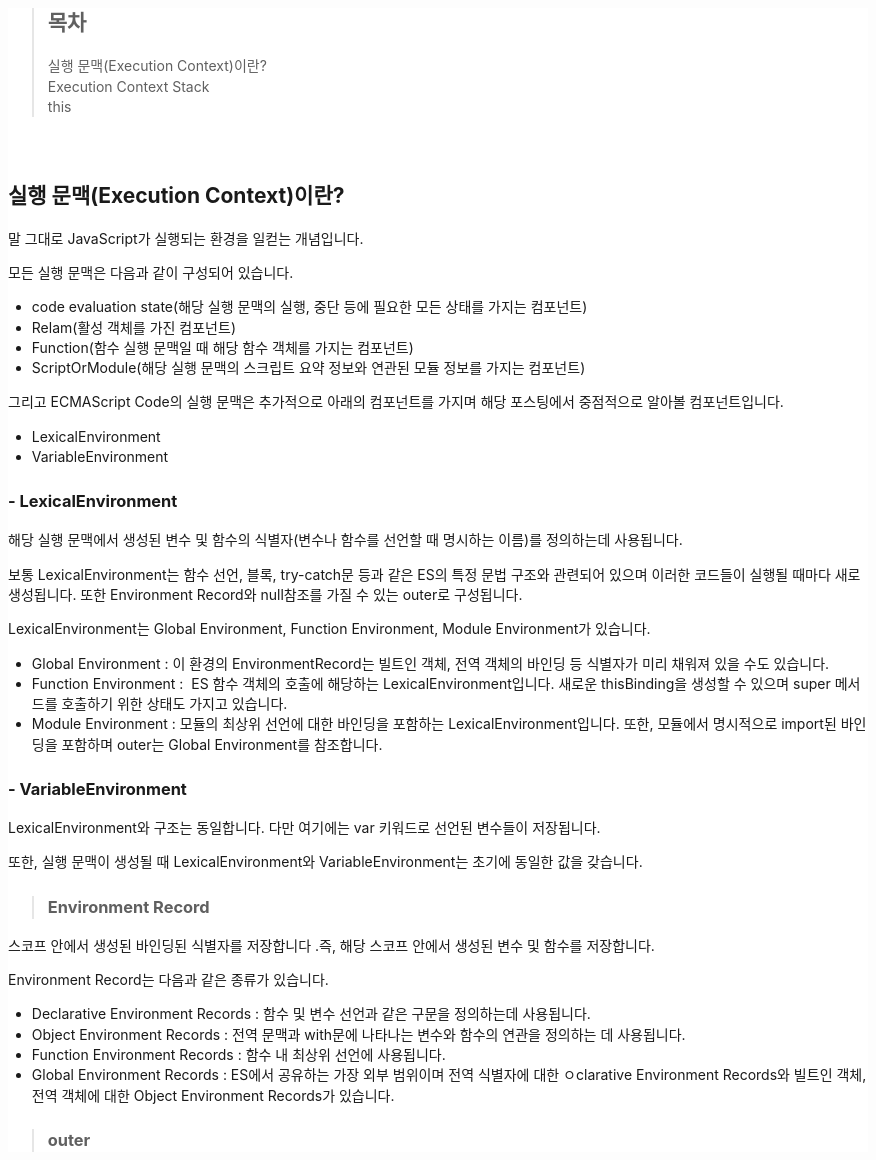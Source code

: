 > ## 목차
>  
> 실행 문맥(Execution Context)이란?  
> Execution Context Stack  
> this

<br/>

## **실행 문맥(Execution Context)이란?**

말 그대로 JavaScript가 실행되는 환경을 일컫는 개념입니다.

모든 실행 문맥은 다음과 같이 구성되어 있습니다.

-   code evaluation state(해당 실행 문맥의 실행, 중단 등에 필요한 모든 상태를 가지는 컴포넌트)
-   Relam(활성 객체를 가진 컴포넌트)
-   Function(함수 실행 문맥일 때 해당 함수 객체를 가지는 컴포넌트)
-   ScriptOrModule(해당 실행 문맥의 스크립트 요약 정보와 연관된 모듈 정보를 가지는 컴포넌트)

그리고 ECMAScript Code의 실행 문맥은 추가적으로 아래의 컴포넌트를 가지며 해당 포스팅에서 중점적으로 알아볼 컴포넌트입니다.

-   LexicalEnvironment
-   VariableEnvironment

### **- LexicalEnvironment**

해당 실행 문맥에서 생성된 변수 및 함수의 식별자(변수나 함수를 선언할 때 명시하는 이름)를 정의하는데 사용됩니다.

보통 LexicalEnvironment는 함수 선언, 블록, try-catch문 등과 같은 ES의 특정 문법 구조와 관련되어 있으며 이러한 코드들이 실행될 때마다 새로 생성됩니다. 또한 Environment Record와 null참조를 가질 수 있는 outer로 구성됩니다.

LexicalEnvironment는 Global Environment, Function Environment, Module Environment가 있습니다.

-   Global Environment : 이 환경의 EnvironmentRecord는 빌트인 객체, 전역 객체의 바인딩 등 식별자가 미리 채워져 있을 수도 있습니다.
-   Function Environment :  ES 함수 객체의 호출에 해당하는 LexicalEnvironment입니다. 새로운 thisBinding을 생성할 수 있으며 super 메서드를 호출하기 위한 상태도 가지고 있습니다.
-   Module Environment : 모듈의 최상위 선언에 대한 바인딩을 포함하는 LexicalEnvironment입니다. 또한, 모듈에서 명시적으로 import된 바인딩을 포함하며 outer는 Global Environment를 참조합니다.

### **- VariableEnvironment**

LexicalEnvironment와 구조는 동일합니다. 다만 여기에는 var 키워드로 선언된 변수들이 저장됩니다.

또한, 실행 문맥이 생성될 때 LexicalEnvironment와 VariableEnvironment는 초기에 동일한 값을 갖습니다.

> ### **Environment Record**

스코프 안에서 생성된 바인딩된 식별자를 저장합니다 .즉, 해당 스코프 안에서 생성된 변수 및 함수를 저장합니다.

Environment Record는 다음과 같은 종류가 있습니다.

-   Declarative Environment Records : 함수 및 변수 선언과 같은 구문을 정의하는데 사용됩니다.
-   Object Environment Records : 전역 문맥과 with문에 나타나는 변수와 함수의 연관을 정의하는 데 사용됩니다.
-   Function Environment Records : 함수 내 최상위 선언에 사용됩니다.
-   Global Environment Records : ES에서 공유하는 가장 외부 범위이며 전역 식별자에 대한 ㅇclarative Environment Records와 빌트인 객체, 전역 객체에 대한 Object Environment Records가 있습니다.

> ### **outer**
